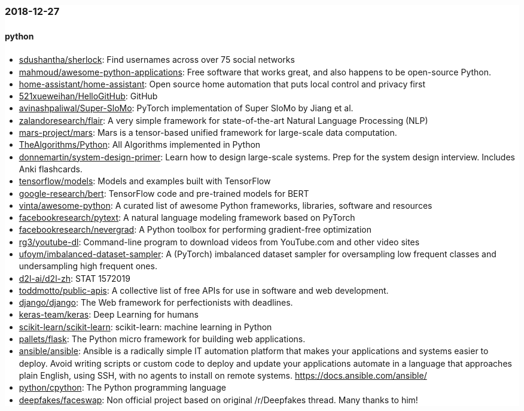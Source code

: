 ### 2018-12-27

#### python
* [sdushantha/sherlock](https://github.com/sdushantha/sherlock):  Find usernames across over 75 social networks
* [mahmoud/awesome-python-applications](https://github.com/mahmoud/awesome-python-applications):  Free software that works great, and also happens to be open-source Python.
* [home-assistant/home-assistant](https://github.com/home-assistant/home-assistant):  Open source home automation that puts local control and privacy first
* [521xueweihan/HelloGitHub](https://github.com/521xueweihan/HelloGitHub):  GitHub 
* [avinashpaliwal/Super-SloMo](https://github.com/avinashpaliwal/Super-SloMo): PyTorch implementation of Super SloMo by Jiang et al.
* [zalandoresearch/flair](https://github.com/zalandoresearch/flair): A very simple framework for state-of-the-art Natural Language Processing (NLP)
* [mars-project/mars](https://github.com/mars-project/mars): Mars is a tensor-based unified framework for large-scale data computation.
* [TheAlgorithms/Python](https://github.com/TheAlgorithms/Python): All Algorithms implemented in Python
* [donnemartin/system-design-primer](https://github.com/donnemartin/system-design-primer): Learn how to design large-scale systems. Prep for the system design interview. Includes Anki flashcards.
* [tensorflow/models](https://github.com/tensorflow/models): Models and examples built with TensorFlow
* [google-research/bert](https://github.com/google-research/bert): TensorFlow code and pre-trained models for BERT
* [vinta/awesome-python](https://github.com/vinta/awesome-python): A curated list of awesome Python frameworks, libraries, software and resources
* [facebookresearch/pytext](https://github.com/facebookresearch/pytext): A natural language modeling framework based on PyTorch
* [facebookresearch/nevergrad](https://github.com/facebookresearch/nevergrad): A Python toolbox for performing gradient-free optimization
* [rg3/youtube-dl](https://github.com/rg3/youtube-dl): Command-line program to download videos from YouTube.com and other video sites
* [ufoym/imbalanced-dataset-sampler](https://github.com/ufoym/imbalanced-dataset-sampler): A (PyTorch) imbalanced dataset sampler for oversampling low frequent classes and undersampling high frequent ones.
* [d2l-ai/d2l-zh](https://github.com/d2l-ai/d2l-zh): STAT 1572019
* [toddmotto/public-apis](https://github.com/toddmotto/public-apis): A collective list of free APIs for use in software and web development.
* [django/django](https://github.com/django/django): The Web framework for perfectionists with deadlines.
* [keras-team/keras](https://github.com/keras-team/keras): Deep Learning for humans
* [scikit-learn/scikit-learn](https://github.com/scikit-learn/scikit-learn): scikit-learn: machine learning in Python
* [pallets/flask](https://github.com/pallets/flask): The Python micro framework for building web applications.
* [ansible/ansible](https://github.com/ansible/ansible): Ansible is a radically simple IT automation platform that makes your applications and systems easier to deploy. Avoid writing scripts or custom code to deploy and update your applications  automate in a language that approaches plain English, using SSH, with no agents to install on remote systems. https://docs.ansible.com/ansible/
* [python/cpython](https://github.com/python/cpython): The Python programming language
* [deepfakes/faceswap](https://github.com/deepfakes/faceswap): Non official project based on original /r/Deepfakes thread. Many thanks to him!
